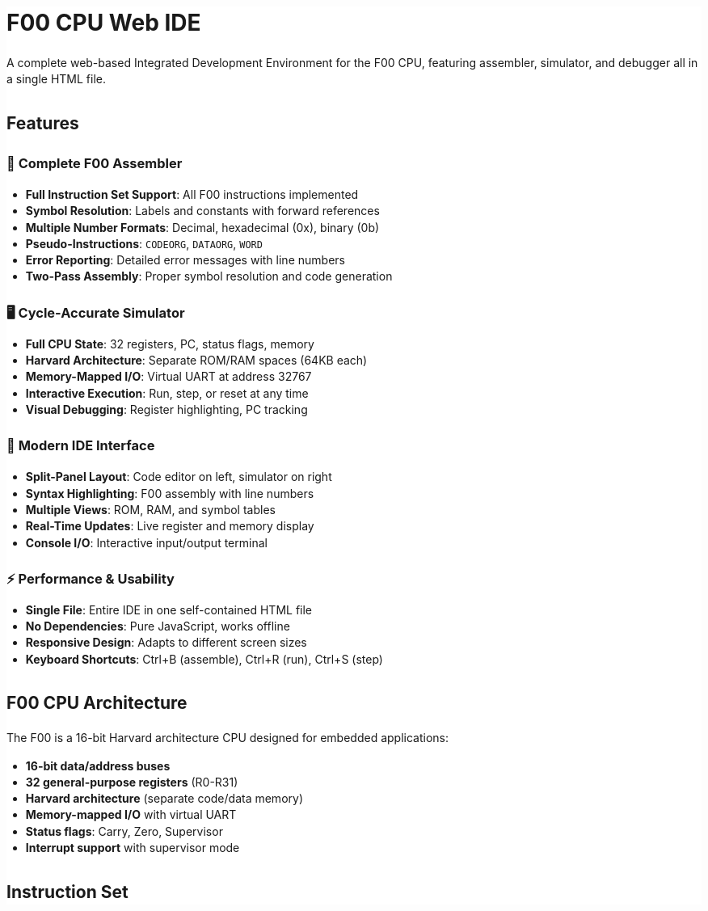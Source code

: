 # F00 CPU Web IDE

A complete web-based Integrated Development Environment for the F00 CPU, featuring assembler, simulator, and debugger all in a single HTML file.

## Features

### 🔧 **Complete F00 Assembler**
- **Full Instruction Set Support**: All F00 instructions implemented
- **Symbol Resolution**: Labels and constants with forward references
- **Multiple Number Formats**: Decimal, hexadecimal (0x), binary (0b)
- **Pseudo-Instructions**: `CODEORG`, `DATAORG`, `WORD`
- **Error Reporting**: Detailed error messages with line numbers
- **Two-Pass Assembly**: Proper symbol resolution and code generation

### 🖥️ **Cycle-Accurate Simulator** 
- **Full CPU State**: 32 registers, PC, status flags, memory
- **Harvard Architecture**: Separate ROM/RAM spaces (64KB each)
- **Memory-Mapped I/O**: Virtual UART at address 32767
- **Interactive Execution**: Run, step, or reset at any time
- **Visual Debugging**: Register highlighting, PC tracking

### 🎨 **Modern IDE Interface**
- **Split-Panel Layout**: Code editor on left, simulator on right
- **Syntax Highlighting**: F00 assembly with line numbers
- **Multiple Views**: ROM, RAM, and symbol tables
- **Real-Time Updates**: Live register and memory display
- **Console I/O**: Interactive input/output terminal

### ⚡ **Performance & Usability**
- **Single File**: Entire IDE in one self-contained HTML file
- **No Dependencies**: Pure JavaScript, works offline
- **Responsive Design**: Adapts to different screen sizes
- **Keyboard Shortcuts**: Ctrl+B (assemble), Ctrl+R (run), Ctrl+S (step)

## F00 CPU Architecture

The F00 is a 16-bit Harvard architecture CPU designed for embedded applications:

- **16-bit data/address buses**
- **32 general-purpose registers** (R0-R31)
- **Harvard architecture** (separate code/data memory)
- **Memory-mapped I/O** with virtual UART
- **Status flags**: Carry, Zero, Supervisor
- **Interrupt support** with supervisor mode

## Instruction Set
